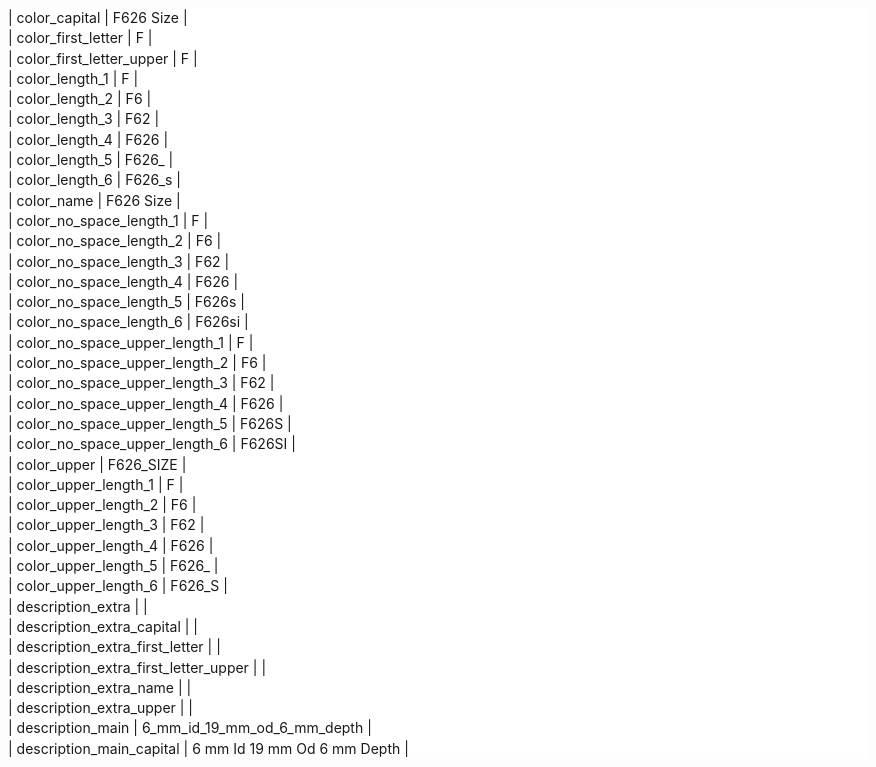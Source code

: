 | color_capital | F626 Size |  
| color_first_letter | F |  
| color_first_letter_upper | F |  
| color_length_1 | F |  
| color_length_2 | F6 |  
| color_length_3 | F62 |  
| color_length_4 | F626 |  
| color_length_5 | F626_ |  
| color_length_6 | F626_s |  
| color_name | F626 Size |  
| color_no_space_length_1 | F |  
| color_no_space_length_2 | F6 |  
| color_no_space_length_3 | F62 |  
| color_no_space_length_4 | F626 |  
| color_no_space_length_5 | F626s |  
| color_no_space_length_6 | F626si |  
| color_no_space_upper_length_1 | F |  
| color_no_space_upper_length_2 | F6 |  
| color_no_space_upper_length_3 | F62 |  
| color_no_space_upper_length_4 | F626 |  
| color_no_space_upper_length_5 | F626S |  
| color_no_space_upper_length_6 | F626SI |  
| color_upper | F626_SIZE |  
| color_upper_length_1 | F |  
| color_upper_length_2 | F6 |  
| color_upper_length_3 | F62 |  
| color_upper_length_4 | F626 |  
| color_upper_length_5 | F626_ |  
| color_upper_length_6 | F626_S |  
| description_extra |  |  
| description_extra_capital |  |  
| description_extra_first_letter |  |  
| description_extra_first_letter_upper |  |  
| description_extra_name |  |  
| description_extra_upper |  |  
| description_main | 6_mm_id_19_mm_od_6_mm_depth |  
| description_main_capital | 6 mm Id 19 mm Od 6 mm Depth |  